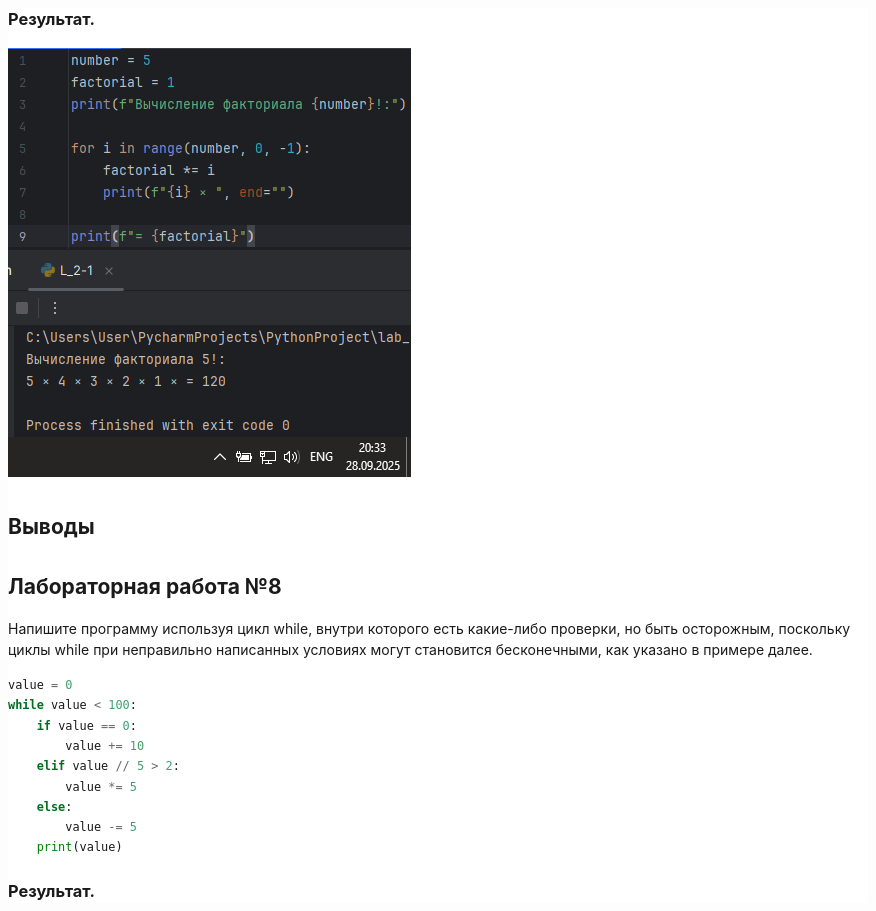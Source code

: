 ### Результат.
![Меню](https://github.com/iLich-V/Software_Engineering/blob/Тема_3/pic/Lab3_7_0.png)

## Выводы


## Лабораторная работа №8
Напишите программу используя цикл while, внутри которого есть какие-либо проверки, но быть осторожным, поскольку циклы while при неправильно написанных условиях могут становится бесконечными, как указано в примере далее.

```python
value = 0
while value < 100:
    if value == 0:
        value += 10
    elif value // 5 > 2:
        value *= 5
    else:
        value -= 5
    print(value)
```

### Результат.